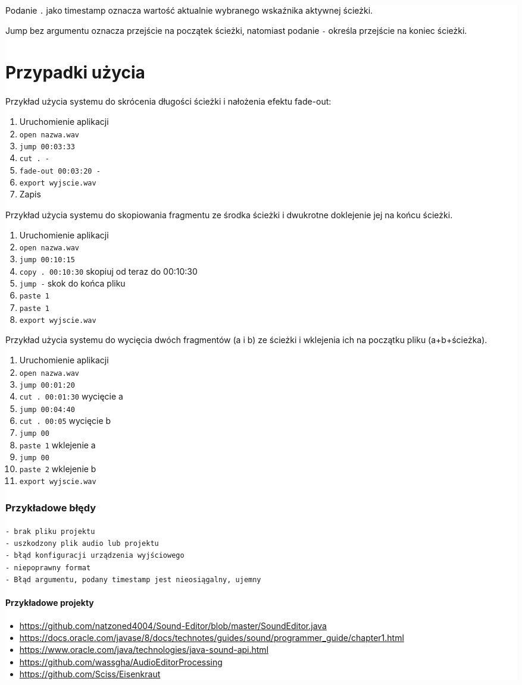Podanie `.` jako timestamp oznacza wartość aktualnie wybranego wskaźnika aktywnej ścieżki.

Jump bez argumentu oznacza przejście na początek ścieżki, natomiast podanie `-` określa przejście na koniec ścieżki.

# Przypadki użycia

Przykład użycia systemu do skrócenia długości ścieżki i nałożenia efektu fade-out:
1. Uruchomienie aplikacji
2. `open nazwa.wav`
3. `jump 00:03:33`
4. `cut . -`
5. `fade-out 00:03:20 -`
6. `export wyjscie.wav`
7. Zapis

Przykład użycia systemu do skopiowania fragmentu ze środka ścieżki i dwukrotne doklejenie jej na końcu ścieżki.
1. Uruchomienie aplikacji
2. `open nazwa.wav`
3. `jump 00:10:15`
4. `copy . 00:10:30` skopiuj od teraz do 00:10:30
5. `jump -` skok do końca pliku
6. `paste 1`
8. `paste 1`
9. `export wyjscie.wav`

Przykład użycia systemu do wycięcia dwóch fragmentów (a i b) ze ścieżki i wklejenia ich na początku pliku (a+b+ścieżka).
1. Uruchomienie aplikacji
2. `open nazwa.wav`
3. `jump 00:01:20`
4. `cut . 00:01:30` wycięcie a
5. `jump 00:04:40`
6. `cut . 00:05` wycięcie b
7. `jump 00`
8. `paste 1` wklejenie a
9. `jump 00`
10. `paste 2` wklejenie b
11. `export wyjscie.wav`



### Przykładowe błędy
    - brak pliku projektu
    - uszkodzony plik audio lub projektu
    - błąd konfiguracji urządzenia wyjściowego
    - niepoprawny format
    - Błąd argumentu, podany timestamp jest nieosiągalny, ujemny

#### Przykładowe projekty

- https://github.com/natzoned4004/Sound-Editor/blob/master/SoundEditor.java
- https://docs.oracle.com/javase/8/docs/technotes/guides/sound/programmer_guide/chapter1.html
- https://www.oracle.com/java/technologies/java-sound-api.html
- https://github.com/wassgha/AudioEditorProcessing
- https://github.com/Sciss/Eisenkraut
